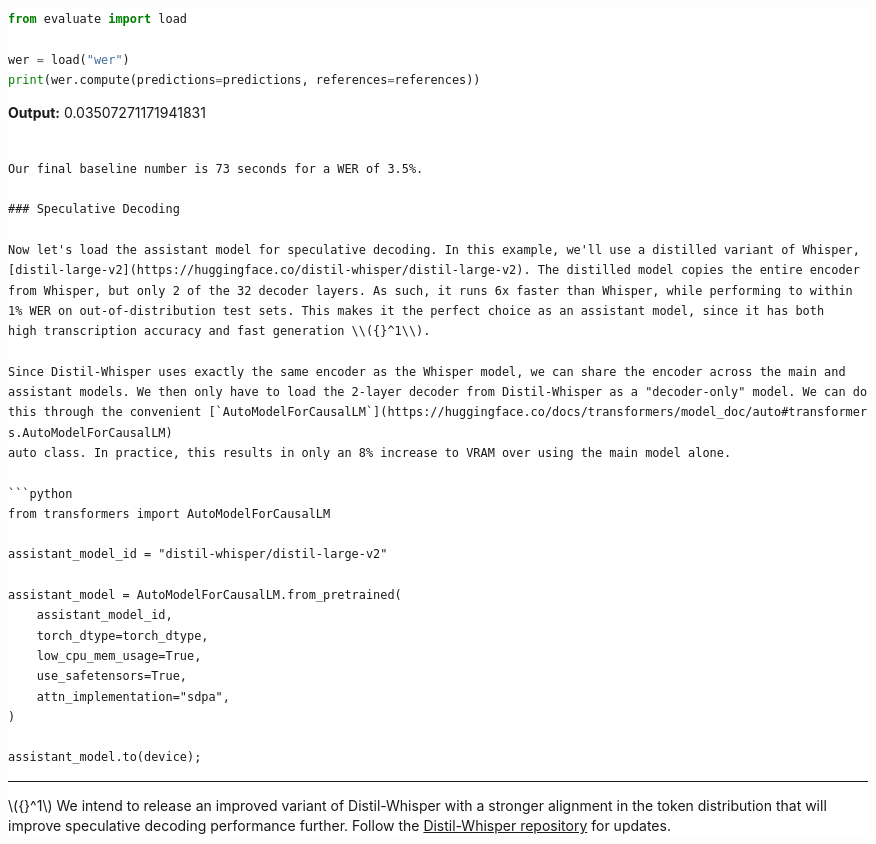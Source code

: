 ```python
from evaluate import load

wer = load("wer")
print(wer.compute(predictions=predictions, references=references))
```
**Output:**
0.03507271171941831
```

Our final baseline number is 73 seconds for a WER of 3.5%.

### Speculative Decoding

Now let's load the assistant model for speculative decoding. In this example, we'll use a distilled variant of Whisper, 
[distil-large-v2](https://huggingface.co/distil-whisper/distil-large-v2). The distilled model copies the entire encoder 
from Whisper, but only 2 of the 32 decoder layers. As such, it runs 6x faster than Whisper, while performing to within 
1% WER on out-of-distribution test sets. This makes it the perfect choice as an assistant model, since it has both 
high transcription accuracy and fast generation \\({}^1\\).

Since Distil-Whisper uses exactly the same encoder as the Whisper model, we can share the encoder across the main and 
assistant models. We then only have to load the 2-layer decoder from Distil-Whisper as a "decoder-only" model. We can do 
this through the convenient [`AutoModelForCausalLM`](https://huggingface.co/docs/transformers/model_doc/auto#transformers.AutoModelForCausalLM) 
auto class. In practice, this results in only an 8% increase to VRAM over using the main model alone.

```python
from transformers import AutoModelForCausalLM

assistant_model_id = "distil-whisper/distil-large-v2"

assistant_model = AutoModelForCausalLM.from_pretrained(
    assistant_model_id,
    torch_dtype=torch_dtype,
    low_cpu_mem_usage=True,
    use_safetensors=True,
    attn_implementation="sdpa",
)

assistant_model.to(device);
```

------------------------------------------------------------------------

\\({}^1\\) We intend to release an improved variant of Distil-Whisper with a stronger alignment in the token distribution 
that will improve speculative decoding performance further. Follow the [Distil-Whisper repository](https://github.com/huggingface/distil-whisper) 
for updates.

